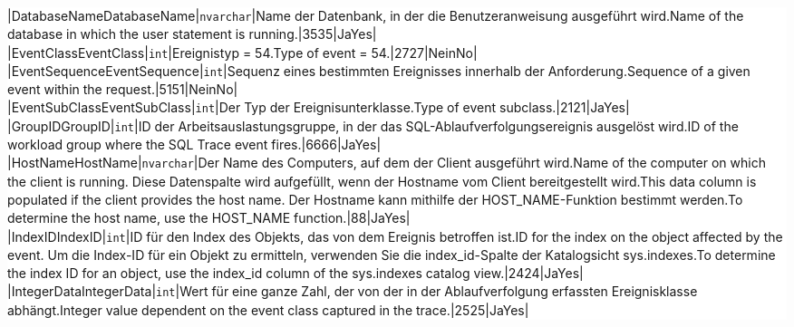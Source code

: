|<span data-ttu-id="bab9c-128">DatabaseName</span><span class="sxs-lookup"><span data-stu-id="bab9c-128">DatabaseName</span></span>|`nvarchar`|<span data-ttu-id="bab9c-129">Name der Datenbank, in der die Benutzeranweisung ausgeführt wird.</span><span class="sxs-lookup"><span data-stu-id="bab9c-129">Name of the database in which the user statement is running.</span></span>|<span data-ttu-id="bab9c-130">35</span><span class="sxs-lookup"><span data-stu-id="bab9c-130">35</span></span>|<span data-ttu-id="bab9c-131">Ja</span><span class="sxs-lookup"><span data-stu-id="bab9c-131">Yes</span></span>|  
|<span data-ttu-id="bab9c-132">EventClass</span><span class="sxs-lookup"><span data-stu-id="bab9c-132">EventClass</span></span>|`int`|<span data-ttu-id="bab9c-133">Ereignistyp = 54.</span><span class="sxs-lookup"><span data-stu-id="bab9c-133">Type of event = 54.</span></span>|<span data-ttu-id="bab9c-134">27</span><span class="sxs-lookup"><span data-stu-id="bab9c-134">27</span></span>|<span data-ttu-id="bab9c-135">Nein</span><span class="sxs-lookup"><span data-stu-id="bab9c-135">No</span></span>|  
|<span data-ttu-id="bab9c-136">EventSequence</span><span class="sxs-lookup"><span data-stu-id="bab9c-136">EventSequence</span></span>|`int`|<span data-ttu-id="bab9c-137">Sequenz eines bestimmten Ereignisses innerhalb der Anforderung.</span><span class="sxs-lookup"><span data-stu-id="bab9c-137">Sequence of a given event within the request.</span></span>|<span data-ttu-id="bab9c-138">51</span><span class="sxs-lookup"><span data-stu-id="bab9c-138">51</span></span>|<span data-ttu-id="bab9c-139">Nein</span><span class="sxs-lookup"><span data-stu-id="bab9c-139">No</span></span>|  
|<span data-ttu-id="bab9c-140">EventSubClass</span><span class="sxs-lookup"><span data-stu-id="bab9c-140">EventSubClass</span></span>|`int`|<span data-ttu-id="bab9c-141">Der Typ der Ereignisunterklasse.</span><span class="sxs-lookup"><span data-stu-id="bab9c-141">Type of event subclass.</span></span>|<span data-ttu-id="bab9c-142">21</span><span class="sxs-lookup"><span data-stu-id="bab9c-142">21</span></span>|<span data-ttu-id="bab9c-143">Ja</span><span class="sxs-lookup"><span data-stu-id="bab9c-143">Yes</span></span>|  
|<span data-ttu-id="bab9c-144">GroupID</span><span class="sxs-lookup"><span data-stu-id="bab9c-144">GroupID</span></span>|`int`|<span data-ttu-id="bab9c-145">ID der Arbeitsauslastungsgruppe, in der das SQL-Ablaufverfolgungsereignis ausgelöst wird.</span><span class="sxs-lookup"><span data-stu-id="bab9c-145">ID of the workload group where the SQL Trace event fires.</span></span>|<span data-ttu-id="bab9c-146">66</span><span class="sxs-lookup"><span data-stu-id="bab9c-146">66</span></span>|<span data-ttu-id="bab9c-147">Ja</span><span class="sxs-lookup"><span data-stu-id="bab9c-147">Yes</span></span>|  
|<span data-ttu-id="bab9c-148">HostName</span><span class="sxs-lookup"><span data-stu-id="bab9c-148">HostName</span></span>|`nvarchar`|<span data-ttu-id="bab9c-149">Der Name des Computers, auf dem der Client ausgeführt wird.</span><span class="sxs-lookup"><span data-stu-id="bab9c-149">Name of the computer on which the client is running.</span></span> <span data-ttu-id="bab9c-150">Diese Datenspalte wird aufgefüllt, wenn der Hostname vom Client bereitgestellt wird.</span><span class="sxs-lookup"><span data-stu-id="bab9c-150">This data column is populated if the client provides the host name.</span></span> <span data-ttu-id="bab9c-151">Der Hostname kann mithilfe der HOST_NAME-Funktion bestimmt werden.</span><span class="sxs-lookup"><span data-stu-id="bab9c-151">To determine the host name, use the HOST_NAME function.</span></span>|<span data-ttu-id="bab9c-152">8</span><span class="sxs-lookup"><span data-stu-id="bab9c-152">8</span></span>|<span data-ttu-id="bab9c-153">Ja</span><span class="sxs-lookup"><span data-stu-id="bab9c-153">Yes</span></span>|  
|<span data-ttu-id="bab9c-154">IndexID</span><span class="sxs-lookup"><span data-stu-id="bab9c-154">IndexID</span></span>|`int`|<span data-ttu-id="bab9c-155">ID für den Index des Objekts, das von dem Ereignis betroffen ist.</span><span class="sxs-lookup"><span data-stu-id="bab9c-155">ID for the index on the object affected by the event.</span></span> <span data-ttu-id="bab9c-156">Um die Index-ID für ein Objekt zu ermitteln, verwenden Sie die index_id-Spalte der Katalogsicht sys.indexes.</span><span class="sxs-lookup"><span data-stu-id="bab9c-156">To determine the index ID for an object, use the index_id column of the sys.indexes catalog view.</span></span>|<span data-ttu-id="bab9c-157">24</span><span class="sxs-lookup"><span data-stu-id="bab9c-157">24</span></span>|<span data-ttu-id="bab9c-158">Ja</span><span class="sxs-lookup"><span data-stu-id="bab9c-158">Yes</span></span>|  
|<span data-ttu-id="bab9c-159">IntegerData</span><span class="sxs-lookup"><span data-stu-id="bab9c-159">IntegerData</span></span>|`int`|<span data-ttu-id="bab9c-160">Wert für eine ganze Zahl, der von der in der Ablaufverfolgung erfassten Ereignisklasse abhängt.</span><span class="sxs-lookup"><span data-stu-id="bab9c-160">Integer value dependent on the event class captured in the trace.</span></span>|<span data-ttu-id="bab9c-161">25</span><span class="sxs-lookup"><span data-stu-id="bab9c-161">25</span></span>|<span data-ttu-id="bab9c-162">Ja</span><span class="sxs-lookup"><span data-stu-id="bab9c-162">Yes</span></span>|  